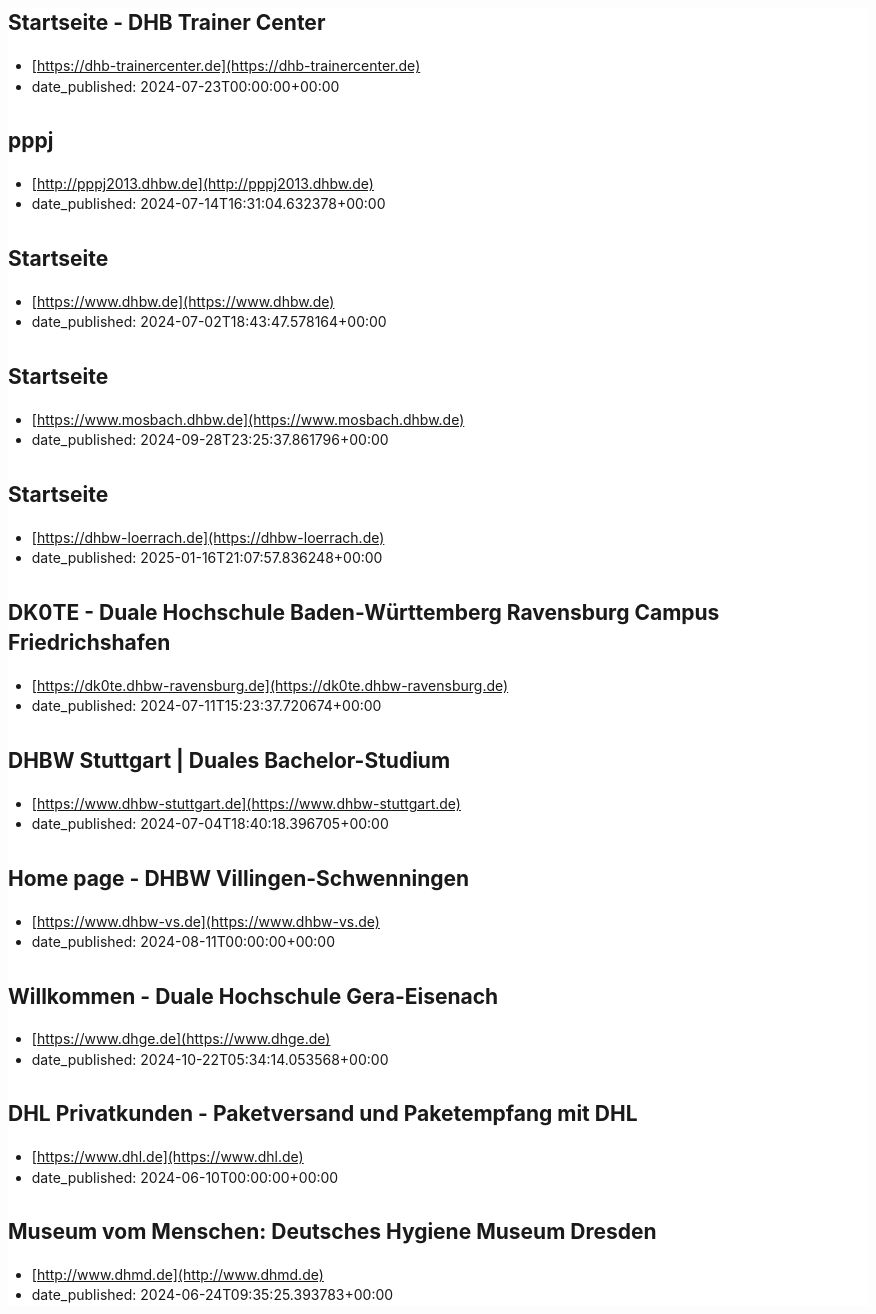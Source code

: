  ## Startseite - DHB Trainer Center
 - [https://dhb-trainercenter.de](https://dhb-trainercenter.de)
 - date_published: 2024-07-23T00:00:00+00:00

 ## pppj
 - [http://pppj2013.dhbw.de](http://pppj2013.dhbw.de)
 - date_published: 2024-07-14T16:31:04.632378+00:00

 ## Startseite
 - [https://www.dhbw.de](https://www.dhbw.de)
 - date_published: 2024-07-02T18:43:47.578164+00:00

 ## Startseite
 - [https://www.mosbach.dhbw.de](https://www.mosbach.dhbw.de)
 - date_published: 2024-09-28T23:25:37.861796+00:00

 ## Startseite
 - [https://dhbw-loerrach.de](https://dhbw-loerrach.de)
 - date_published: 2025-01-16T21:07:57.836248+00:00

 ## DK0TE - Duale Hochschule Baden-Württemberg Ravensburg Campus Friedrichshafen
 - [https://dk0te.dhbw-ravensburg.de](https://dk0te.dhbw-ravensburg.de)
 - date_published: 2024-07-11T15:23:37.720674+00:00

 ## DHBW Stuttgart | Duales Bachelor-Studium
 - [https://www.dhbw-stuttgart.de](https://www.dhbw-stuttgart.de)
 - date_published: 2024-07-04T18:40:18.396705+00:00

 ## Home page - DHBW Villingen-Schwenningen
 - [https://www.dhbw-vs.de](https://www.dhbw-vs.de)
 - date_published: 2024-08-11T00:00:00+00:00

 ## Willkommen - Duale Hochschule Gera-Eisenach
 - [https://www.dhge.de](https://www.dhge.de)
 - date_published: 2024-10-22T05:34:14.053568+00:00

 ## DHL Privatkunden - Paketversand und Paketempfang mit DHL
 - [https://www.dhl.de](https://www.dhl.de)
 - date_published: 2024-06-10T00:00:00+00:00

 ## Museum vom Menschen: Deutsches Hygiene Museum Dresden
 - [http://www.dhmd.de](http://www.dhmd.de)
 - date_published: 2024-06-24T09:35:25.393783+00:00
